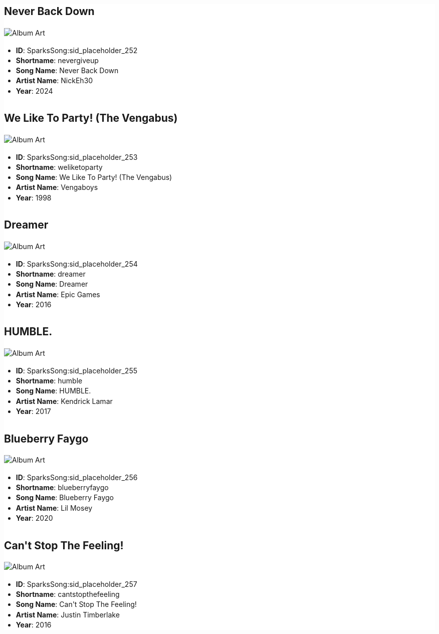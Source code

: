 ## Never Back Down
![Album Art](https://cdn2.unrealengine.com/puwzgbcsnosc91nx-512x512-2da8dd887a9f.jpg)
- **ID**: SparksSong:sid_placeholder_252
- **Shortname**: nevergiveup
- **Song Name**: Never Back Down
- **Artist Name**: NickEh30
- **Year**: 2024

## We Like To Party! (The Vengabus)
![Album Art](https://cdn2.unrealengine.com/jcrfpiwse9u08ug1-512x512-a8be45bfa799.jpg)
- **ID**: SparksSong:sid_placeholder_253
- **Shortname**: weliketoparty
- **Song Name**: We Like To Party! (The Vengabus)
- **Artist Name**: Vengaboys
- **Year**: 1998

## Dreamer
![Album Art](https://cdn2.unrealengine.com/lh65r7ceghc4mjgf-512x512-6756aa962683.png)
- **ID**: SparksSong:sid_placeholder_254
- **Shortname**: dreamer
- **Song Name**: Dreamer
- **Artist Name**: Epic Games
- **Year**: 2016

## HUMBLE.
![Album Art](https://cdn2.unrealengine.com/sxty8qoicvfbs2z4-512x512-502959fd5ebd.jpg)
- **ID**: SparksSong:sid_placeholder_255
- **Shortname**: humble
- **Song Name**: HUMBLE.
- **Artist Name**: Kendrick Lamar
- **Year**: 2017

## Blueberry Faygo
![Album Art](https://cdn2.unrealengine.com/2jhbcifbdgipjk6y-512x512-9edb2c855240.jpg)
- **ID**: SparksSong:sid_placeholder_256
- **Shortname**: blueberryfaygo
- **Song Name**: Blueberry Faygo
- **Artist Name**: Lil Mosey
- **Year**: 2020

## Can't Stop The Feeling!
![Album Art](https://cdn2.unrealengine.com/nh5clp7mrlbq4jq5-512x512-aea608b60771.jpg)
- **ID**: SparksSong:sid_placeholder_257
- **Shortname**: cantstopthefeeling
- **Song Name**: Can't Stop The Feeling!
- **Artist Name**: Justin Timberlake
- **Year**: 2016
